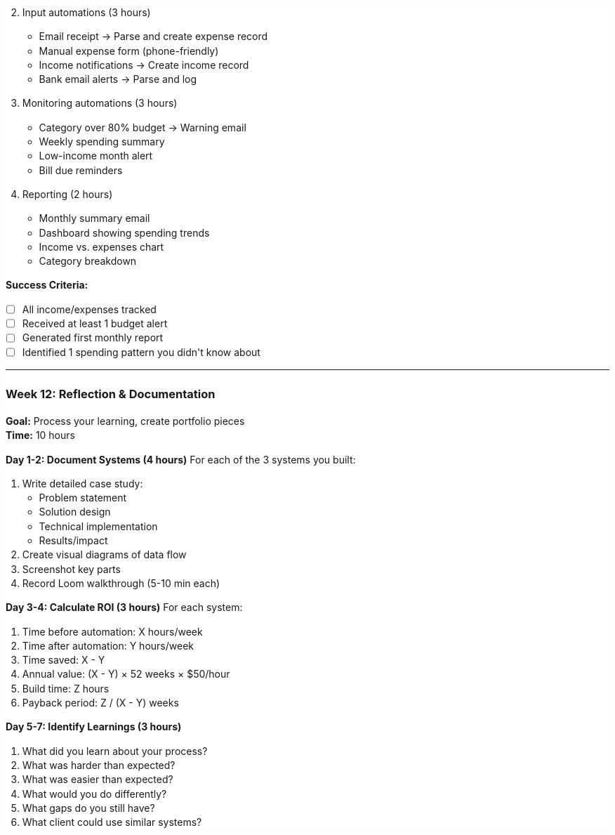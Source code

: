 2. Input automations (3 hours)
   - Email receipt → Parse and create expense record
   - Manual expense form (phone-friendly)
   - Income notifications → Create income record
   - Bank email alerts → Parse and log

3. Monitoring automations (3 hours)
   - Category over 80% budget → Warning email
   - Weekly spending summary
   - Low-income month alert
   - Bill due reminders

4. Reporting (2 hours)
   - Monthly summary email
   - Dashboard showing spending trends
   - Income vs. expenses chart
   - Category breakdown

**Success Criteria:**
- [ ] All income/expenses tracked
- [ ] Received at least 1 budget alert
- [ ] Generated first monthly report
- [ ] Identified 1 spending pattern you didn't know about

---

### **Week 12: Reflection & Documentation**

**Goal:** Process your learning, create portfolio pieces  
**Time:** 10 hours

**Day 1-2: Document Systems (4 hours)**
For each of the 3 systems you built:
1. Write detailed case study:
   - Problem statement
   - Solution design
   - Technical implementation
   - Results/impact
2. Create visual diagrams of data flow
3. Screenshot key parts
4. Record Loom walkthrough (5-10 min each)

**Day 3-4: Calculate ROI (3 hours)**
For each system:
1. Time before automation: X hours/week
2. Time after automation: Y hours/week
3. Time saved: X - Y
4. Annual value: (X - Y) × 52 weeks × $50/hour
5. Build time: Z hours
6. Payback period: Z / (X - Y) weeks

**Day 5-7: Identify Learnings (3 hours)**
1. What did you learn about your process?
2. What was harder than expected?
3. What was easier than expected?
4. What would you do differently?
5. What gaps do you still have?
6. What client could use similar systems?
